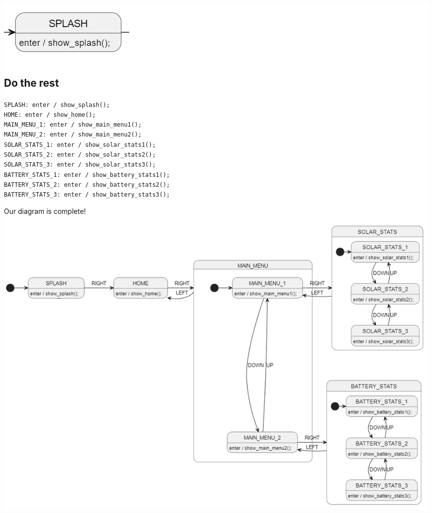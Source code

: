  ![](docs/show-splash.png)

## Do the rest

```plantuml
SPLASH: enter / show_splash();
HOME: enter / show_home();
MAIN_MENU_1: enter / show_main_menu1();
MAIN_MENU_2: enter / show_main_menu2();
SOLAR_STATS_1: enter / show_solar_stats1();
SOLAR_STATS_2: enter / show_solar_stats2();
SOLAR_STATS_3: enter / show_solar_stats3();
BATTERY_STATS_1: enter / show_battery_stats1();
BATTERY_STATS_2: enter / show_battery_stats2();
BATTERY_STATS_3: enter / show_battery_stats3();
```

Our diagram is complete!

![](docs/diagram-complete.png)
